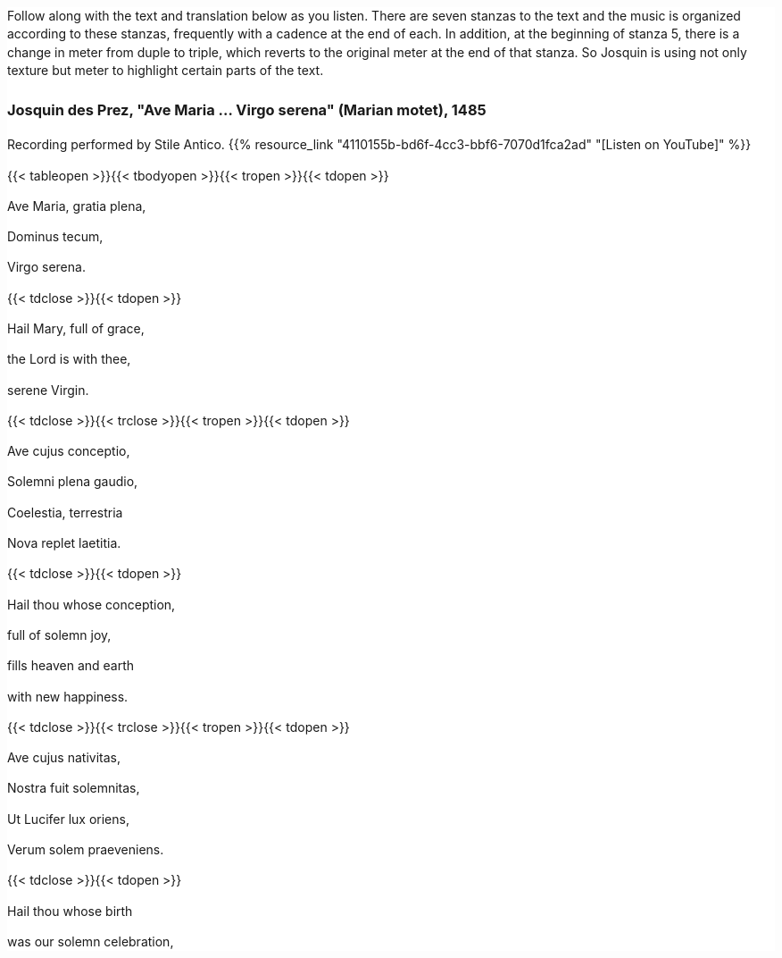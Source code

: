 Follow along with the text and translation below as you listen. There are seven stanzas to the text and the music is organized according to these stanzas, frequently with a cadence at the end of each. In addition, at the beginning of stanza 5, there is a change in meter from duple to triple, which reverts to the original meter at the end of that stanza. So Josquin is using not only texture but meter to highlight certain parts of the text.

### Josquin des Prez, "Ave Maria … Virgo serena" (Marian motet), 1485 

Recording performed by Stile Antico. {{% resource_link "4110155b-bd6f-4cc3-bbf6-7070d1fca2ad" "\[Listen on YouTube\]" %}}

{{< tableopen >}}{{< tbodyopen >}}{{< tropen >}}{{< tdopen >}}

Ave Maria, gratia plena,

Dominus tecum,

Virgo serena.

{{< tdclose >}}{{< tdopen >}}

Hail Mary, full of grace,

the Lord is with thee,

serene Virgin.

{{< tdclose >}}{{< trclose >}}{{< tropen >}}{{< tdopen >}}

Ave cujus conceptio,

Solemni plena gaudio,

Coelestia, terrestria

Nova replet laetitia.

{{< tdclose >}}{{< tdopen >}}

Hail thou whose conception,

full of solemn joy,

fills heaven and earth

with new happiness.

{{< tdclose >}}{{< trclose >}}{{< tropen >}}{{< tdopen >}}

Ave cujus nativitas,

Nostra fuit solemnitas,

Ut Lucifer lux oriens,

Verum solem praeveniens.

{{< tdclose >}}{{< tdopen >}}

Hail thou whose birth

was our solemn celebration,
